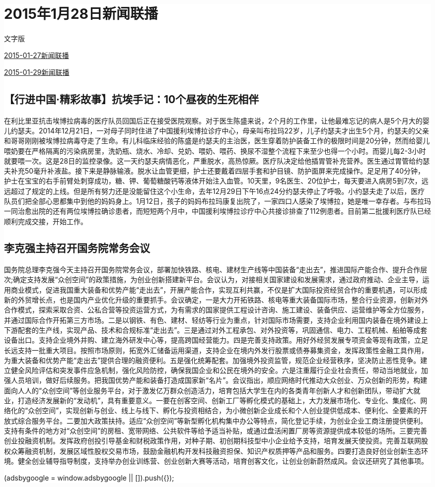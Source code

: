 







# 2015年1月28日新闻联播
 文字版








[2015-01-27新闻联播](/xinwenlianbo/20150127)


[2015-01-29新闻联播](/xinwenlianbo/20150129)





## 【行进中国·精彩故事】抗埃手记：10个昼夜的生死相伴


在利比里亚抗击埃博拉病毒的医疗队员回国后正在接受医院观察。对于医生陈盛来说，2个月的工作里，让他最难忘记的病人是5个月大的婴儿约瑟夫。2014年12月21日，一对母子同时住进了中国援利埃博拉诊疗中心，母亲叫布拉玛22岁，儿子约瑟夫才出生5个月，约瑟夫的父亲和哥哥刚刚被埃博拉病毒夺走了生命。有儿科临床经验的陈盛是约瑟夫的主治医，医生穿着防护装备工作的极限时间是20分钟，然而给婴儿喂奶要在严格隔离的污染病房里，洗奶瓶、烧水、冷却、兑奶、喂奶、喂药、换尿不湿整个流程下来至少也得一个小时。而婴儿每2-3小时就要喂一次。这是28日的监控录像。这一天约瑟夫病情恶化，严重脱水，高热惊厥。医疗队决定给他插胃管补充营养。医生通过胃管给约瑟夫补充50毫升补液盐。接下来是静脉输液。脱水让血管更细，护士还要戴着四层手套和护目镜、防护面屏来完成操作。足足用了40分钟，护士在宝宝的右手前臂处刺穿成功，糖、钾、葡萄糖酸钙等液体开始注入血管。10天里，9名医生、20位护士，每天要进入病房5到7次，远远超过了规定的上线。但是所有努力还是没能留住这个小生命，去年12月29日下午16点24分约瑟夫停止了呼吸。小约瑟夫走了以后，医疗队员们把全部心思都集中到他的妈妈身上。1月12日，孩子的妈妈布拉玛康复出院了，一家四口人感染了埃博拉，她是唯一幸存者。与布拉玛一同治愈出院的还有两位埃博拉确诊患者，而短短两个月中，中国援利埃博拉诊疗中心共接诊排查了112例患者。目前第二批援利医疗队已经顺利完成交接，开始工作。


## 李克强主持召开国务院常务会议


国务院总理李克强今天主持召开国务院常务会议，部署加快铁路、核电、建材生产线等中国装备“走出去”，推进国际产能合作、提升合作层次;确定支持发展“众创空间”的政策措施，为创业创新搭建新平台。会议认为，对接相关国家建设和发展需求，通过政府推动、企业主导，运用商业模式，促进我国重大装备和优势产能“走出去”，开展产能合作，实现互利共赢，不仅是扩大国际投资经贸合作的重要机遇，可以形成新的外贸增长点，也是国内产业优化升级的重要抓手。会议确定，一是大力开拓铁路、核电等重大装备国际市场，整合行业资源，创新对外合作模式，探索采取合资、公私合营等投资运营方式，为有需求的国家提供工程设计咨询、施工建设、装备供应、运营维护等全方位服务，并通过国际合作开拓第三方市场。二是以钢铁、有色、建材、轻纺等行业为重点，针对国际市场需要，支持企业利用国内装备在境外建设上下游配套的生产线，实现产品、技术和合规标准“走出去”。三是通过对外工程承包、对外投资等，巩固通信、电力、工程机械、船舶等成套设备出口。支持企业境外并购、建立海外研发中心等，提高跨国经营能力。四是完善支持政策。用好外经贸发展专项资金等现有政策，立足长远支持一批重大项目。按照市场原则，拓宽外汇储备运用渠道，支持企业在境内外发行股票或债券募集资金，发挥政策性金融工具作用，为重大装备和优势产能“走出去”提供合理的融资便利。五是强化统筹配套。加强境外投资监管，规范企业经营秩序，坚决防止恶性竞争。建立健全风险评估和突发事件应急机制，强化风险防控，确保我国企业和公民在境外的安全。六是注重履行企业社会责任，带动当地就业，加强人员培训，做好后续服务。把我国优势产能和装备打造成国家新“名片”。会议指出，顺应网络时代推动大众创业、万众创新的形势，构建面向人人的“众创空间”等创业服务平台，对于激发亿万群众创造活力，培育包括大学生在内的各类青年创新人才和创新团队，带动扩大就业，打造经济发展新的“发动机”，具有重要意义。一要在创客空间、创新工厂等孵化模式的基础上，大力发展市场化、专业化、集成化、网络化的“众创空间”，实现创新与创业、线上与线下、孵化与投资相结合，为小微创新企业成长和个人创业提供低成本、便利化、全要素的开放式综合服务平台。二要加大政策扶持。适应“众创空间”等新型孵化机构集中办公等特点，简化登记手续，为创业企业工商注册提供便利。支持有条件的地方对“众创空间”的房租、宽带网络、公共软件等给予适当补贴，或通过盘活闲置厂房等资源提供成本较低的场所。三要完善创业投融资机制。发挥政府创投引导基金和财税政策作用，对种子期、初创期科技型中小企业给予支持，培育发展天使投资。完善互联网股权众筹融资机制，发展区域性股权交易市场，鼓励金融机构开发科技融资担保、知识产权质押等产品和服务。四要打造良好创业创新生态环境。健全创业辅导指导制度，支持举办创业训练营、创业创新大赛等活动，培育创客文化，让创业创新蔚然成风。会议还研究了其他事项。





 (adsbygoogle = window.adsbygoogle || []).push({});

 